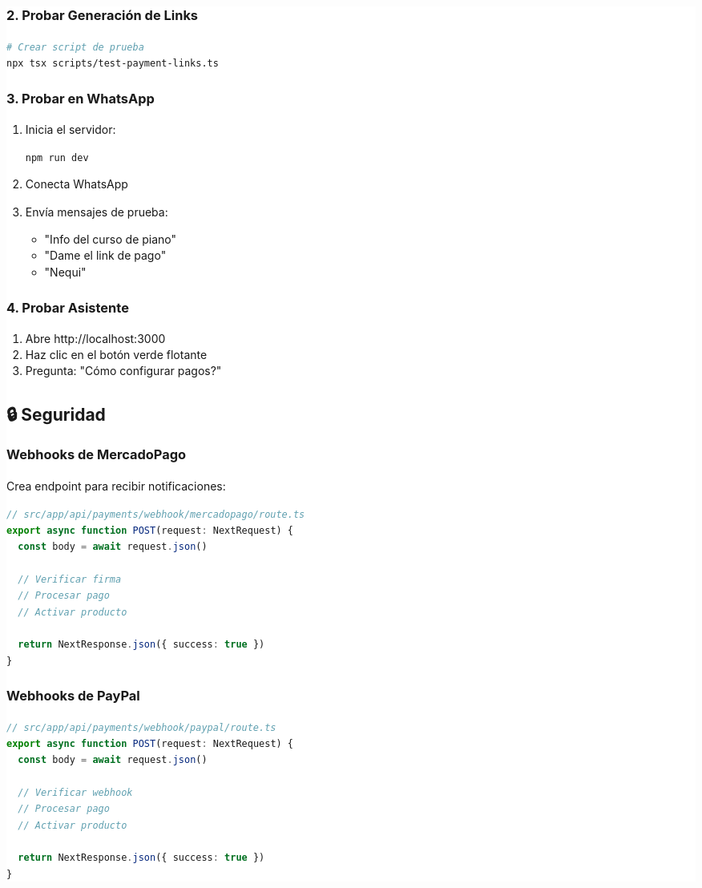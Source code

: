 ### 2. Probar Generación de Links

```bash
# Crear script de prueba
npx tsx scripts/test-payment-links.ts
```

### 3. Probar en WhatsApp

1. Inicia el servidor:
   ```bash
   npm run dev
   ```

2. Conecta WhatsApp

3. Envía mensajes de prueba:
   - "Info del curso de piano"
   - "Dame el link de pago"
   - "Nequi"

### 4. Probar Asistente

1. Abre http://localhost:3000
2. Haz clic en el botón verde flotante
3. Pregunta: "Cómo configurar pagos?"

## 🔒 Seguridad

### Webhooks de MercadoPago

Crea endpoint para recibir notificaciones:

```typescript
// src/app/api/payments/webhook/mercadopago/route.ts
export async function POST(request: NextRequest) {
  const body = await request.json()
  
  // Verificar firma
  // Procesar pago
  // Activar producto
  
  return NextResponse.json({ success: true })
}
```

### Webhooks de PayPal

```typescript
// src/app/api/payments/webhook/paypal/route.ts
export async function POST(request: NextRequest) {
  const body = await request.json()
  
  // Verificar webhook
  // Procesar pago
  // Activar producto
  
  return NextResponse.json({ success: true })
}
```
